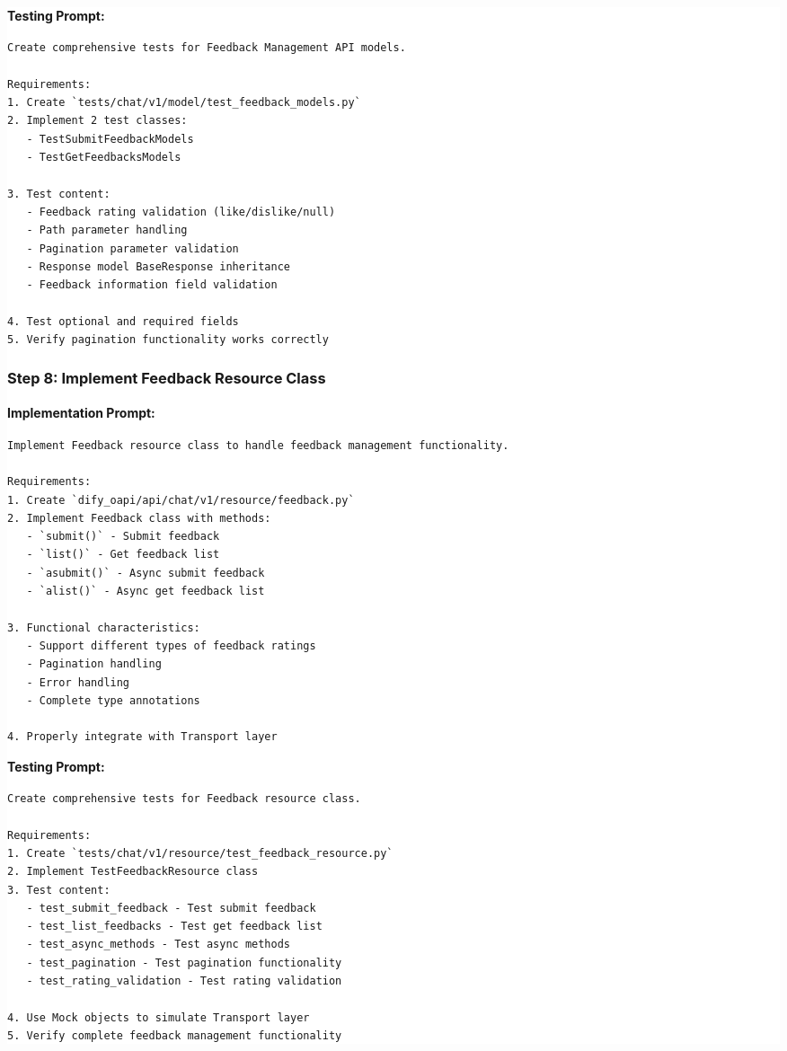 **Testing Prompt:**
```
Create comprehensive tests for Feedback Management API models.

Requirements:
1. Create `tests/chat/v1/model/test_feedback_models.py`
2. Implement 2 test classes:
   - TestSubmitFeedbackModels
   - TestGetFeedbacksModels

3. Test content:
   - Feedback rating validation (like/dislike/null)
   - Path parameter handling
   - Pagination parameter validation
   - Response model BaseResponse inheritance
   - Feedback information field validation

4. Test optional and required fields
5. Verify pagination functionality works correctly
```

### Step 8: Implement Feedback Resource Class

**Implementation Prompt:**
```
Implement Feedback resource class to handle feedback management functionality.

Requirements:
1. Create `dify_oapi/api/chat/v1/resource/feedback.py`
2. Implement Feedback class with methods:
   - `submit()` - Submit feedback
   - `list()` - Get feedback list
   - `asubmit()` - Async submit feedback
   - `alist()` - Async get feedback list

3. Functional characteristics:
   - Support different types of feedback ratings
   - Pagination handling
   - Error handling
   - Complete type annotations

4. Properly integrate with Transport layer
```

**Testing Prompt:**
```
Create comprehensive tests for Feedback resource class.

Requirements:
1. Create `tests/chat/v1/resource/test_feedback_resource.py`
2. Implement TestFeedbackResource class
3. Test content:
   - test_submit_feedback - Test submit feedback
   - test_list_feedbacks - Test get feedback list
   - test_async_methods - Test async methods
   - test_pagination - Test pagination functionality
   - test_rating_validation - Test rating validation

4. Use Mock objects to simulate Transport layer
5. Verify complete feedback management functionality
```
